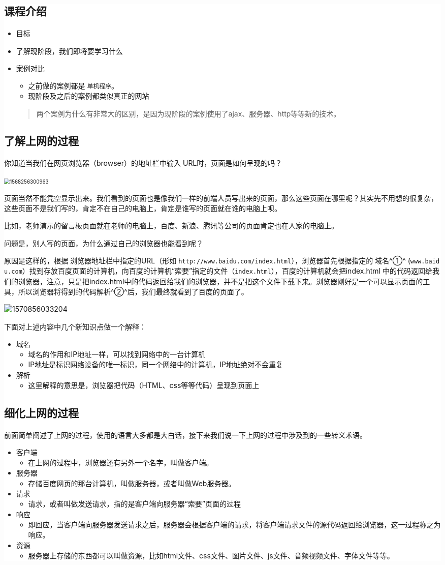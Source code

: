 ## 课程介绍

- 目标

- 了解现阶段，我们即将要学习什么

- 案例对比

  - 之前做的案例都是 `单机程序`。
  - 现阶段及之后的案例都类似真正的网站

  > 两个案例为什么有非常大的区别，是因为现阶段的案例使用了ajax、服务器、http等等新的技术。

## 了解上网的过程

你知道当我们在网页浏览器（browser）的地址栏中输入 URL时，页面是如何呈现的吗？

<img src="E:/%E5%B0%B1%E4%B8%9A%E7%8F%AD/%E8%80%81%E5%B8%88%E8%B5%84%E6%96%99/Ajax-01/%E7%AC%94%E8%AE%B0/%E6%96%B0%E7%89%88Ajax.assets/1568256300963.png" alt="1568256300963" style="zoom:70%;" />

页面当然不能凭空显示出来。我们看到的页面也是像我们一样的前端人员写出来的页面，那么这些页面在哪里呢？其实先不用想的很复杂，这些页面不是我们写的，肯定不在自己的电脑上，肯定是谁写的页面就在谁的电脑上呗。

比如，老师演示的留言板页面就在老师的电脑上，百度、新浪、腾讯等公司的页面肯定也在人家的电脑上。

问题是，别人写的页面，为什么通过自己的浏览器也能看到呢？

原因是这样的，根据 浏览器地址栏中指定的URL（形如 `http://www.baidu.com/index.html`），浏览器首先根据指定的 域名^①^ (`www.baidu.com`）找到存放百度页面的计算机，向百度的计算机“索要”指定的文件（`index.html`），百度的计算机就会把index.html 中的代码返回给我们的浏览器，注意，只是把index.html中的代码返回给我们的浏览器，并不是把这个文件下载下来。浏览器刚好是一个可以显示页面的工具，所以浏览器将得到的代码解析^②^后，我们最终就看到了百度的页面了。

![1570856033204](E:/%E5%B0%B1%E4%B8%9A%E7%8F%AD/%E8%80%81%E5%B8%88%E8%B5%84%E6%96%99/Ajax-01/%E7%AC%94%E8%AE%B0/%E6%96%B0%E7%89%88Ajax.assets/1570856033204.png)

下面对上述内容中几个新知识点做一个解释：

- 域名
  - 域名的作用和IP地址一样，可以找到网络中的一台计算机
  - IP地址是标识网络设备的唯一标识，同一个网络中的计算机，IP地址绝对不会重复
- 解析
  - 这里解释的意思是，浏览器把代码（HTML、css等等代码）呈现到页面上

## 细化上网的过程

前面简单阐述了上网的过程，使用的语言大多都是大白话，接下来我们说一下上网的过程中涉及到的一些转义术语。

- 客户端
  - 在上网的过程中，浏览器还有另外一个名字，叫做客户端。
- 服务器
  - 存储百度网页的那台计算机，叫做服务器，或者叫做Web服务器。
- 请求
  - 请求，或者叫做发送请求，指的是客户端向服务器“索要”页面的过程
- 响应
  - 即回应，当客户端向服务器发送请求之后，服务器会根据客户端的请求，将客户端请求文件的源代码返回给浏览器，这一过程称之为响应。
- 资源
  - 服务器上存储的东西都可以叫做资源，比如html文件、css文件、图片文件、js文件、音频视频文件、字体文件等等。
